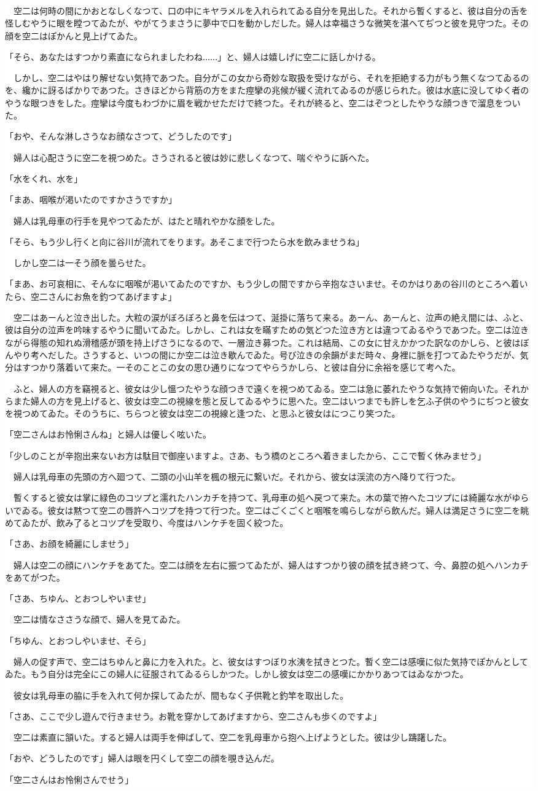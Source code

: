 　空二は何時の間にかおとなしくなつて、口の中にキヤラメルを入れられてゐる自分を見出した。それから暫くすると、彼は自分の舌を怪しむやうに眼を瞠つてゐたが、やがてうまさうに夢中で口を動かしだした。婦人は幸福さうな微笑を湛へてぢつと彼を見守つた。その顔を空二はぽかんと見上げてゐた。

「そら、あなたはすつかり素直になられましたわね……」と、婦人は嬉しげに空二に話しかける。

　しかし、空二はやはり解せない気持であつた。自分がこの女から奇妙な取扱を受けながら、それを拒絶する力がもう無くなつてゐるのを、纔かに訝るばかりであつた。さきほどから背筋の方をまた痙攣の兆候が緩く流れてゐるのが感じられた。彼は水底に没してゆく者のやうな眼つきをした。痙攣は今度もわづかに眉を戦かせただけで終つた。それが終ると、空二はぞつとしたやうな顔つきで溜息をついた。

「おや、そんな淋しさうなお顔なさつて、どうしたのです」

　婦人は心配さうに空二を視つめた。さうされると彼は妙に悲しくなつて、喘ぐやうに訴へた。

「水をくれ、水を」

「まあ、咽喉が渇いたのですかさうですか」

　婦人は乳母車の行手を見やつてゐたが、はたと晴れやかな顔をした。

「そら、もう少し行くと向に谷川が流れてをります。あそこまで行つたら水を飲みませうね」

　しかし空二は一そう顔を曇らせた。

「まあ、お可哀相に、そんなに咽喉が渇いてゐたのですか、もう少しの間ですから辛抱なさいませ。そのかはりあの谷川のところへ着いたら、空二さんにお魚を釣つてあげますよ」

　空二はあーんと泣き出した。大粒の涙がぼろぼろと鼻を伝はつて、涎掛に落ちて来る。あーん、あーんと、泣声の絶え間には、ふと、彼は自分の泣声を吟味するやうに聞いてゐた。しかし、これは女を瞞すための気どつた泣き方とは違つてゐるやうであつた。空二は泣きながら得態の知れぬ滑稽感が頭を持上げさうになるので、一層泣き募つた。これは結局、この女に甘えかかつた訳なのかしら、と彼はぼんやり考へだした。さうすると、いつの間にか空二は泣き歇んでゐた。号び泣きの余韻がまだ時々、身裡に脈を打つてゐたやうだが、気分はすつかり落着いて来た。一そのことこの女の思ひ通りになつてやらうかしら、と彼は自分に余裕を感じて考へた。

　ふと、婦人の方を竊視ると、彼女は少し慍つたやうな顔つきで遠くを視つめてゐる。空二は急に萎れたやうな気持で俯向いた。それからまた婦人の方を見上げると、彼女は空二の視線を態と反してゐるやうに思へた。空二はいつまでも許しを乞ふ子供のやうにぢつと彼女を視つめてゐた。そのうちに、ちらつと彼女は空二の視線と逢つた、と思ふと彼女はにつこり笑つた。

「空二さんはお怜悧さんね」と婦人は優しく呟いた。

「少しのことが辛抱出来ないお方は駄目で御座いますよ。さあ、もう橋のところへ着きましたから、ここで暫く休みませう」

　婦人は乳母車の先頭の方へ廻つて、二頭の小山羊を楓の根元に繋いだ。それから、彼女は渓流の方へ降りて行つた。



　暫くすると彼女は掌に緑色のコツプと濡れたハンカチを持つて、乳母車の処へ戻つて来た。木の葉で拵へたコツプには綺麗な水がゆらいでゐる。彼女は黙つて空二の唇許へコツプを持つて行つた。空二はごくごくと咽喉を鳴らしながら飲んだ。婦人は満足さうに空二を眺めてゐたが、飲み了るとコツプを受取り、今度はハンケチを固く絞つた。

「さあ、お顔を綺麗にしませう」

　婦人は空二の顔にハンケチをあてた。空二は顔を左右に振つてゐたが、婦人はすつかり彼の顔を拭き終つて、今、鼻腔の処へハンカチをあてがつた。

「さあ、ちゆん、とおつしやいませ」

　空二は情なささうな顔で、婦人を見てゐた。

「ちゆん、とおつしやいませ、そら」

　婦人の促す声で、空二はちゆんと鼻に力を入れた。と、彼女はすつぼり水洟を拭きとつた。暫く空二は感嘆に似た気持でぽかんとしてゐた。もう自分は完全にこの婦人に征服されてゐるらしかつた。しかし彼女は空二の感嘆にかかりあつてはゐなかつた。

　彼女は乳母車の脇に手を入れて何か探してゐたが、間もなく子供靴と釣竿を取出した。

「さあ、ここで少し遊んで行きませう。お靴を穿かしてあげますから、空二さんも歩くのですよ」

　空二は素直に頷いた。すると婦人は両手を伸ばして、空二を乳母車から抱へ上げようとした。彼は少し躊躇した。

「おや、どうしたのです」婦人は眼を円くして空二の顔を覗き込んだ。

「空二さんはお怜悧さんでせう」
